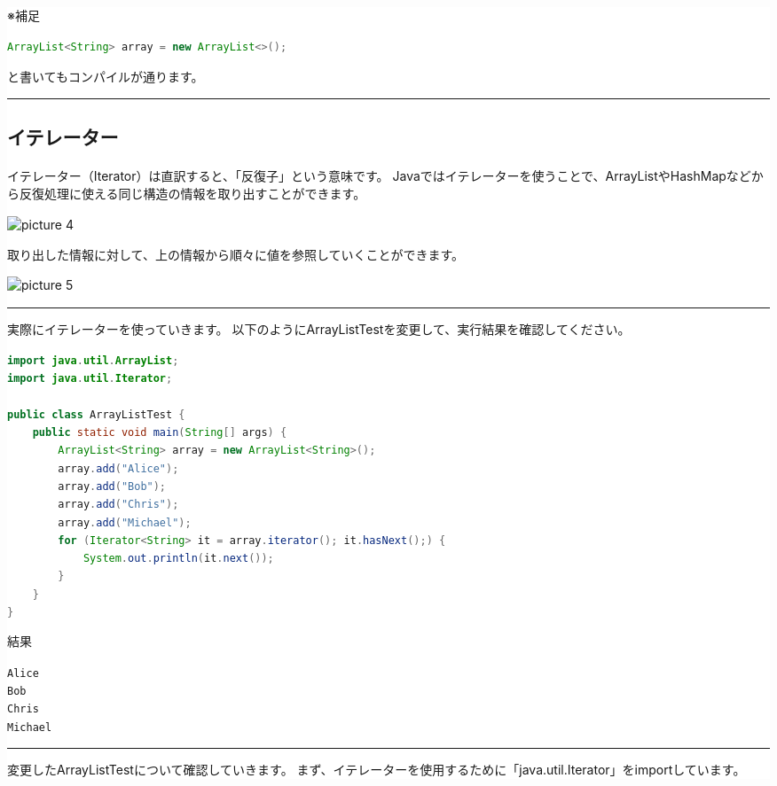 ※補足

```java
ArrayList<String> array = new ArrayList<>();
```

と書いてもコンパイルが通ります。

---

## イテレーター

イテレーター（Iterator）は直訳すると、「反復子」という意味です。
Javaではイテレーターを使うことで、ArrayListやHashMapなどから反復処理に使える同じ構造の情報を取り出すことができます。

![picture 4](/images/430f01d27b7f3bc7429d972f1fe21f35b25cdb11f669856c6616be69fb20c50e.png)  

取り出した情報に対して、上の情報から順々に値を参照していくことができます。

![picture 5](/images/293799158ff8a8e4678a50caaaf32731beb28f4f2592b7c88474ff01bbc36400.png)  

---

実際にイテレーターを使っていきます。
以下のようにArrayListTestを変更して、実行結果を確認してください。

```java
import java.util.ArrayList;
import java.util.Iterator;

public class ArrayListTest {
    public static void main(String[] args) {
        ArrayList<String> array = new ArrayList<String>();
        array.add("Alice");
        array.add("Bob");
        array.add("Chris");
        array.add("Michael");
        for (Iterator<String> it = array.iterator(); it.hasNext();) {
            System.out.println(it.next());
        }
    }
}
```

結果

```text
Alice
Bob
Chris
Michael
```

---

変更したArrayListTestについて確認していきます。
まず、イテレーターを使用するために「java.util.Iterator」をimportしています。
